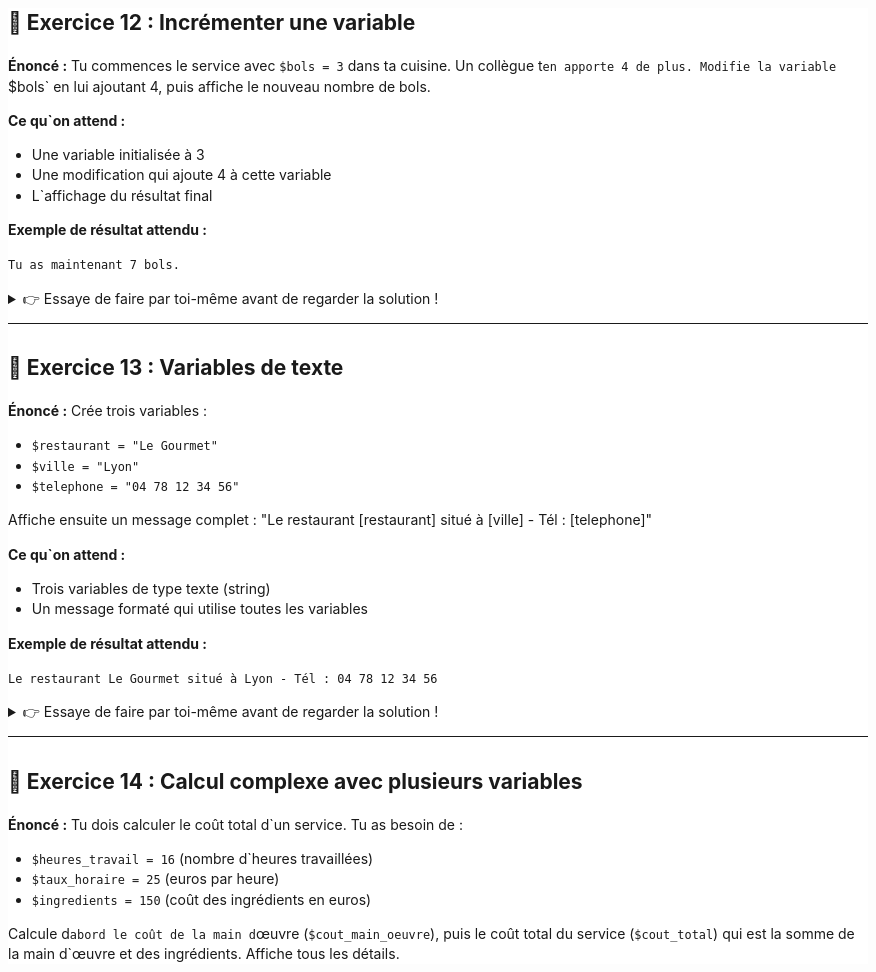 
## 📝 Exercice 12 : Incrémenter une variable
**Énoncé :**
Tu commences le service avec `$bols = 3` dans ta cuisine.
Un collègue t`en apporte 4 de plus. Modifie la variable `$bols` en lui ajoutant 4, puis affiche le nouveau nombre de bols.

**Ce qu`on attend :**
- Une variable initialisée à 3
- Une modification qui ajoute 4 à cette variable
- L`affichage du résultat final

**Exemple de résultat attendu :**
```
Tu as maintenant 7 bols.
```

<details><summary>👉 Essaye de faire par toi-même avant de regarder la solution !</summary></details>

---

## 📝 Exercice 13 : Variables de texte
**Énoncé :**
Crée trois variables :
- `$restaurant = "Le Gourmet"`
- `$ville = "Lyon"`
- `$telephone = "04 78 12 34 56"`

Affiche ensuite un message complet : "Le restaurant [restaurant] situé à [ville] - Tél : [telephone]"

**Ce qu`on attend :**
- Trois variables de type texte (string)
- Un message formaté qui utilise toutes les variables

**Exemple de résultat attendu :**
```
Le restaurant Le Gourmet situé à Lyon - Tél : 04 78 12 34 56
```

<details><summary>👉 Essaye de faire par toi-même avant de regarder la solution !</summary></details>

---

## 📝 Exercice 14 : Calcul complexe avec plusieurs variables
**Énoncé :**
Tu dois calculer le coût total d`un service. Tu as besoin de :
- `$heures_travail = 16` (nombre d`heures travaillées)
- `$taux_horaire = 25` (euros par heure)
- `$ingredients = 150` (coût des ingrédients en euros)

Calcule d`abord le coût de la main d`œuvre (`$cout_main_oeuvre`), puis le coût total du service (`$cout_total`) qui est la somme de la main d`œuvre et des ingrédients. Affiche tous les détails.
